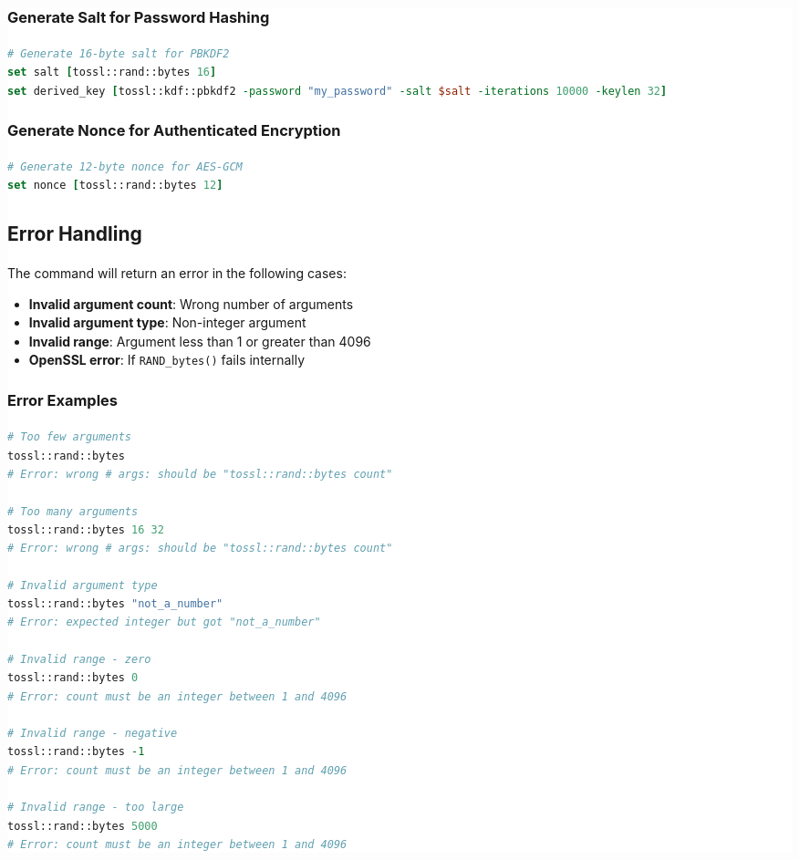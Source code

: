 ### Generate Salt for Password Hashing

```tcl
# Generate 16-byte salt for PBKDF2
set salt [tossl::rand::bytes 16]
set derived_key [tossl::kdf::pbkdf2 -password "my_password" -salt $salt -iterations 10000 -keylen 32]
```

### Generate Nonce for Authenticated Encryption

```tcl
# Generate 12-byte nonce for AES-GCM
set nonce [tossl::rand::bytes 12]
```

## Error Handling

The command will return an error in the following cases:

- **Invalid argument count**: Wrong number of arguments
- **Invalid argument type**: Non-integer argument
- **Invalid range**: Argument less than 1 or greater than 4096
- **OpenSSL error**: If `RAND_bytes()` fails internally

### Error Examples

```tcl
# Too few arguments
tossl::rand::bytes
# Error: wrong # args: should be "tossl::rand::bytes count"

# Too many arguments
tossl::rand::bytes 16 32
# Error: wrong # args: should be "tossl::rand::bytes count"

# Invalid argument type
tossl::rand::bytes "not_a_number"
# Error: expected integer but got "not_a_number"

# Invalid range - zero
tossl::rand::bytes 0
# Error: count must be an integer between 1 and 4096

# Invalid range - negative
tossl::rand::bytes -1
# Error: count must be an integer between 1 and 4096

# Invalid range - too large
tossl::rand::bytes 5000
# Error: count must be an integer between 1 and 4096
```
